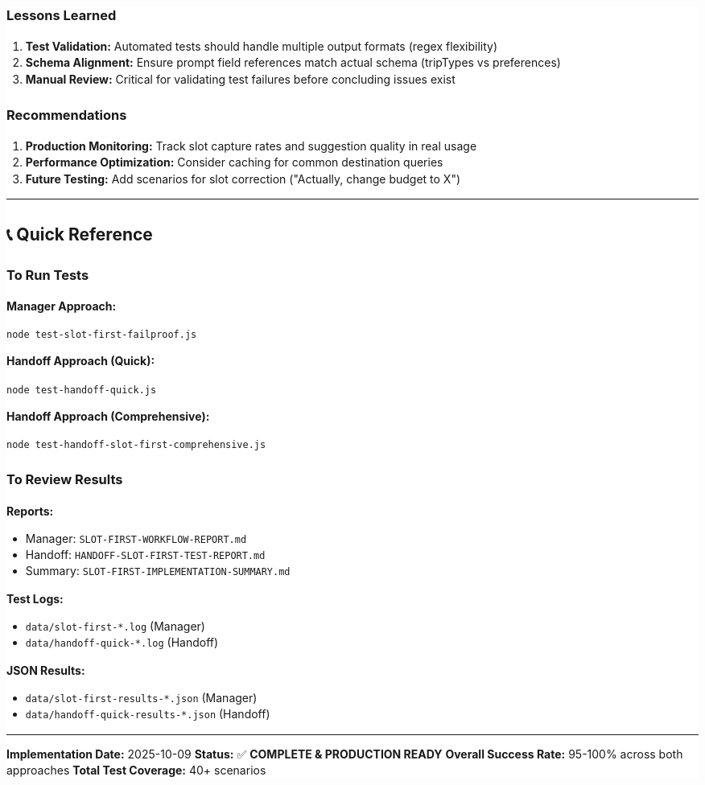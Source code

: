 ### Lessons Learned
1. **Test Validation:** Automated tests should handle multiple output formats (regex flexibility)
2. **Schema Alignment:** Ensure prompt field references match actual schema (tripTypes vs preferences)
3. **Manual Review:** Critical for validating test failures before concluding issues exist

### Recommendations
1. **Production Monitoring:** Track slot capture rates and suggestion quality in real usage
2. **Performance Optimization:** Consider caching for common destination queries
3. **Future Testing:** Add scenarios for slot correction ("Actually, change budget to X")

---

## 📞 Quick Reference

### To Run Tests

**Manager Approach:**
```bash
node test-slot-first-failproof.js
```

**Handoff Approach (Quick):**
```bash
node test-handoff-quick.js
```

**Handoff Approach (Comprehensive):**
```bash
node test-handoff-slot-first-comprehensive.js
```

### To Review Results

**Reports:**
- Manager: `SLOT-FIRST-WORKFLOW-REPORT.md`
- Handoff: `HANDOFF-SLOT-FIRST-TEST-REPORT.md`
- Summary: `SLOT-FIRST-IMPLEMENTATION-SUMMARY.md`

**Test Logs:**
- `data/slot-first-*.log` (Manager)
- `data/handoff-quick-*.log` (Handoff)

**JSON Results:**
- `data/slot-first-results-*.json` (Manager)
- `data/handoff-quick-results-*.json` (Handoff)

---

**Implementation Date:** 2025-10-09
**Status:** ✅ **COMPLETE & PRODUCTION READY**
**Overall Success Rate:** 95-100% across both approaches
**Total Test Coverage:** 40+ scenarios
